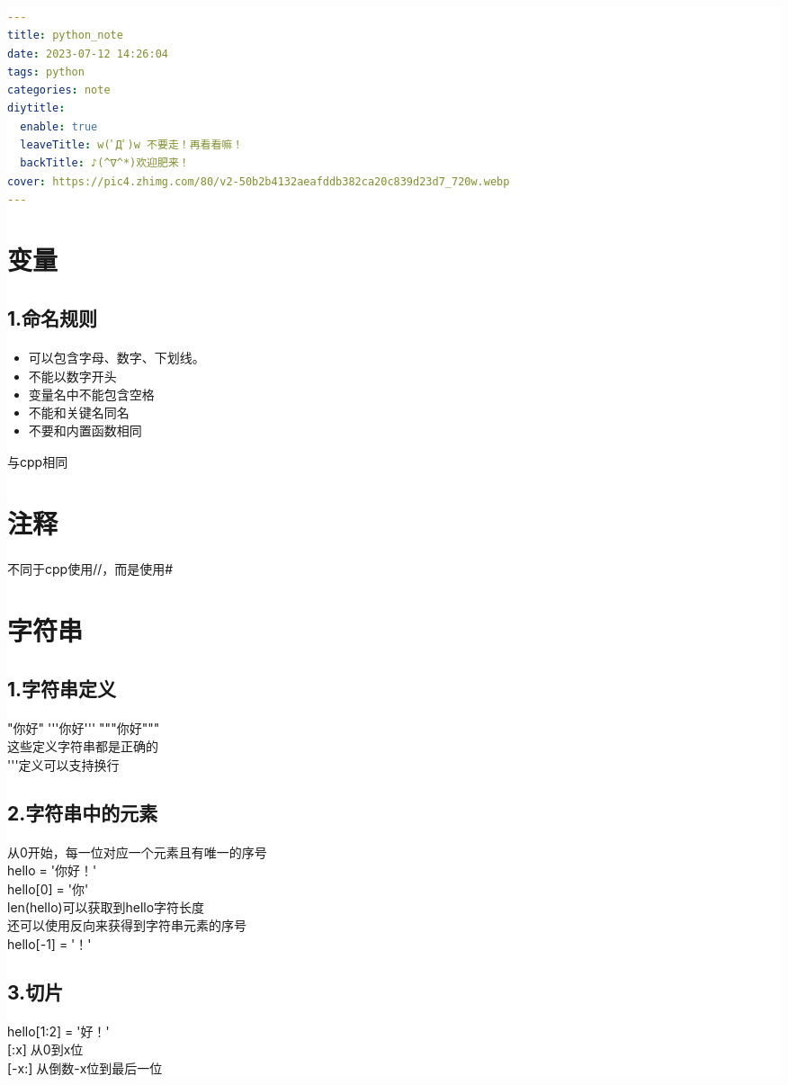 ```yaml
---
title: python_note
date: 2023-07-12 14:26:04
tags: python
categories: note
diytitle:
  enable: true
  leaveTitle: w(ﾟДﾟ)w 不要走！再看看嘛！
  backTitle: ♪(^∇^*)欢迎肥来！
cover: https://pic4.zhimg.com/80/v2-50b2b4132aeafddb382ca20c839d23d7_720w.webp
---
```


# 变量
## 1.命名规则
- 可以包含字母、数字、下划线。
- 不能以数字开头
- 变量名中不能包含空格
- 不能和关键名同名
- 不要和内置函数相同

与cpp相同

# 注释
不同于cpp使用//，而是使用#

# 字符串
## 1.字符串定义  
"你好"
'''你好'''
"""你好"""  
这些定义字符串都是正确的  
'''定义可以支持换行  
## 2.字符串中的元素  
从0开始，每一位对应一个元素且有唯一的序号  
hello = '你好！'  
hello[0] = '你'  
len(hello)可以获取到hello字符长度  
还可以使用反向来获得到字符串元素的序号  
hello[-1] = '！'  
## 3.切片  
hello[1:2] = '好！'  
[:x] 从0到x位  
[-x:] 从倒数-x位到最后一位  
